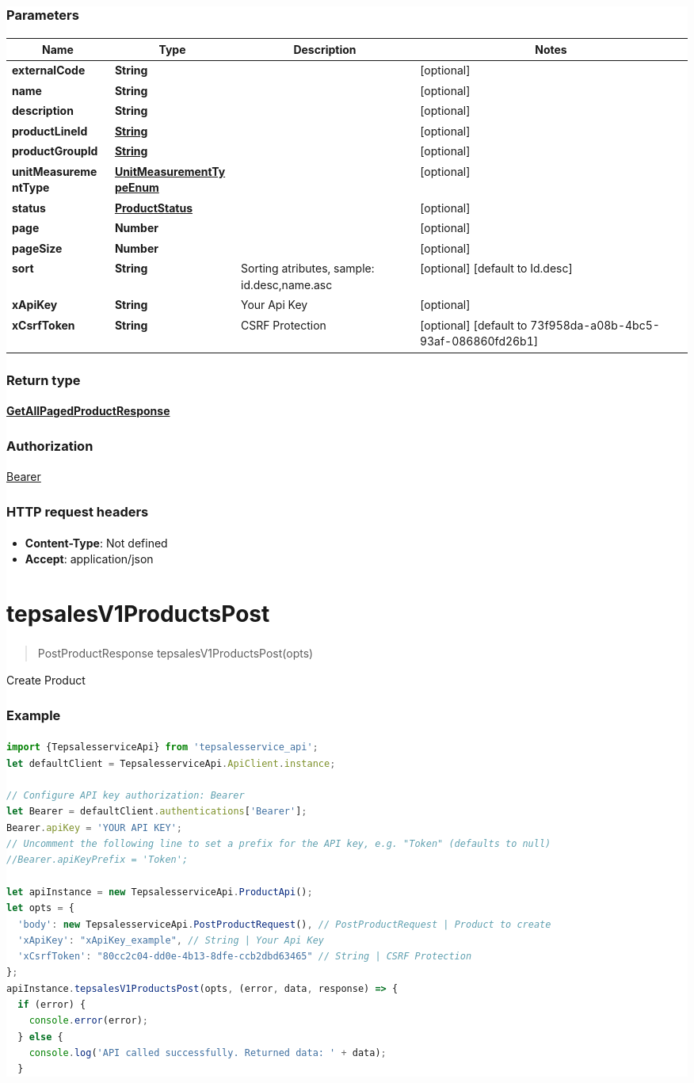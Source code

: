 ```javascript
```

### Parameters

Name | Type | Description  | Notes
------------- | ------------- | ------------- | -------------
 **externalCode** | **String**|  | [optional] 
 **name** | **String**|  | [optional] 
 **description** | **String**|  | [optional] 
 **productLineId** | [**String**](.md)|  | [optional] 
 **productGroupId** | [**String**](.md)|  | [optional] 
 **unitMeasurementType** | [**UnitMeasurementTypeEnum**](.md)|  | [optional] 
 **status** | [**ProductStatus**](.md)|  | [optional] 
 **page** | **Number**|  | [optional] 
 **pageSize** | **Number**|  | [optional] 
 **sort** | **String**| Sorting atributes, sample: id.desc,name.asc | [optional] [default to Id.desc]
 **xApiKey** | **String**| Your Api Key | [optional] 
 **xCsrfToken** | **String**| CSRF Protection | [optional] [default to 73f958da-a08b-4bc5-93af-086860fd26b1]

### Return type

[**GetAllPagedProductResponse**](GetAllPagedProductResponse.md)

### Authorization

[Bearer](../README.md#Bearer)

### HTTP request headers

 - **Content-Type**: Not defined
 - **Accept**: application/json

<a name="tepsalesV1ProductsPost"></a>
# **tepsalesV1ProductsPost**
> PostProductResponse tepsalesV1ProductsPost(opts)

Create Product

### Example
```javascript
import {TepsalesserviceApi} from 'tepsalesservice_api';
let defaultClient = TepsalesserviceApi.ApiClient.instance;

// Configure API key authorization: Bearer
let Bearer = defaultClient.authentications['Bearer'];
Bearer.apiKey = 'YOUR API KEY';
// Uncomment the following line to set a prefix for the API key, e.g. "Token" (defaults to null)
//Bearer.apiKeyPrefix = 'Token';

let apiInstance = new TepsalesserviceApi.ProductApi();
let opts = { 
  'body': new TepsalesserviceApi.PostProductRequest(), // PostProductRequest | Product to create
  'xApiKey': "xApiKey_example", // String | Your Api Key
  'xCsrfToken': "80cc2c04-dd0e-4b13-8dfe-ccb2dbd63465" // String | CSRF Protection
};
apiInstance.tepsalesV1ProductsPost(opts, (error, data, response) => {
  if (error) {
    console.error(error);
  } else {
    console.log('API called successfully. Returned data: ' + data);
  }
```